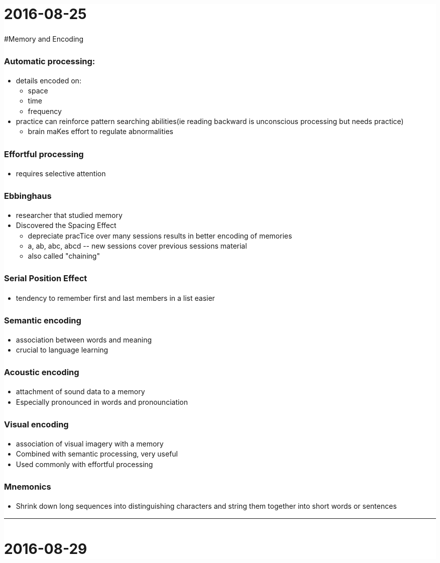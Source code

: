 # 2016-08-25

#Memory and Encoding

### Automatic processing:
- details encoded on:
    * space
    * time
    * frequency
- practice can reinforce pattern searching abilities(ie reading backward is unconscious processing but needs practice)
    * brain maKes effort to regulate abnormalities

### Effortful processing
- requires selective attention

### Ebbinghaus
- researcher that studied memory
- Discovered the Spacing Effect
    * depreciate pracTice over many sessions results in better encoding of memories
    * a, ab, abc, abcd -- new sessions cover previous sessions material
    * also called "chaining"

### Serial Position Effect
- tendency to remember first and last members in a list easier

### Semantic encoding
- association between words and meaning
- crucial to language learning

### Acoustic encoding
- attachment of sound data to a memory
- Especially pronounced in words and pronounciation

### Visual encoding
- association of visual imagery with a memory
- Combined with semantic processing, very useful
- Used commonly with effortful processing

### Mnemonics
- Shrink down long sequences into distinguishing characters and string them together into short words or sentences


---


# 2016-08-29
